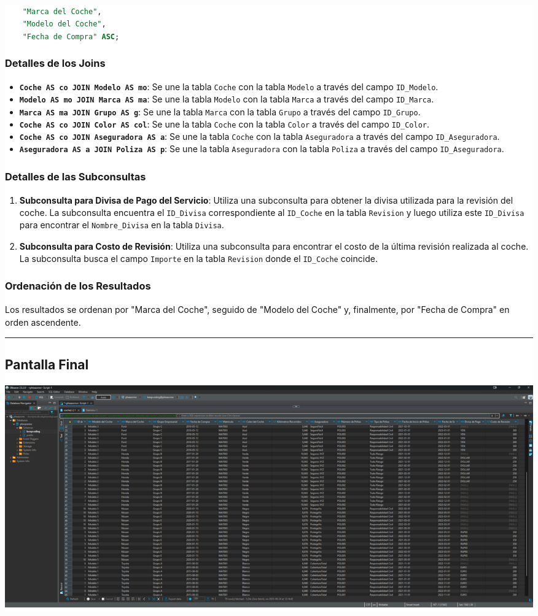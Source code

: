 ```sql
    "Marca del Coche", 
    "Modelo del Coche", 
    "Fecha de Compra" ASC;
```

### Detalles de los Joins

- **`Coche AS co JOIN Modelo AS mo`**: Se une la tabla `Coche` con la tabla `Modelo` a través del campo `ID_Modelo`.
- **`Modelo AS mo JOIN Marca AS ma`**: Se une la tabla `Modelo` con la tabla `Marca` a través del campo `ID_Marca`.
- **`Marca AS ma JOIN Grupo AS g`**: Se une la tabla `Marca` con la tabla `Grupo` a través del campo `ID_Grupo`.
- **`Coche AS co JOIN Color AS col`**: Se une la tabla `Coche` con la tabla `Color` a través del campo `ID_Color`.
- **`Coche AS co JOIN Aseguradora AS a`**: Se une la tabla `Coche` con la tabla `Aseguradora` a través del campo `ID_Aseguradora`.
- **`Aseguradora AS a JOIN Poliza AS p`**: Se une la tabla `Aseguradora` con la tabla `Poliza` a través del campo `ID_Aseguradora`.

### Detalles de las Subconsultas

1. **Subconsulta para Divisa de Pago del Servicio**: Utiliza una subconsulta para obtener la divisa utilizada para la revisión del coche. La subconsulta encuentra el `ID_Divisa` correspondiente al `ID_Coche` en la tabla `Revision` y luego utiliza este `ID_Divisa` para encontrar el `Nombre_Divisa` en la tabla `Divisa`.
   
2. **Subconsulta para Costo de Revisión**: Utiliza una subconsulta para encontrar el costo de la última revisión realizada al coche. La subconsulta busca el campo `Importe` en la tabla `Revision` donde el `ID_Coche` coincide.

### Ordenación de los Resultados

Los resultados se ordenan por "Marca del Coche", seguido de "Modelo del Coche" y, finalmente, por "Fecha de Compra" en orden ascendente.

---

## Pantalla Final

![Diagrama ER](pantalla_final_1.png)
